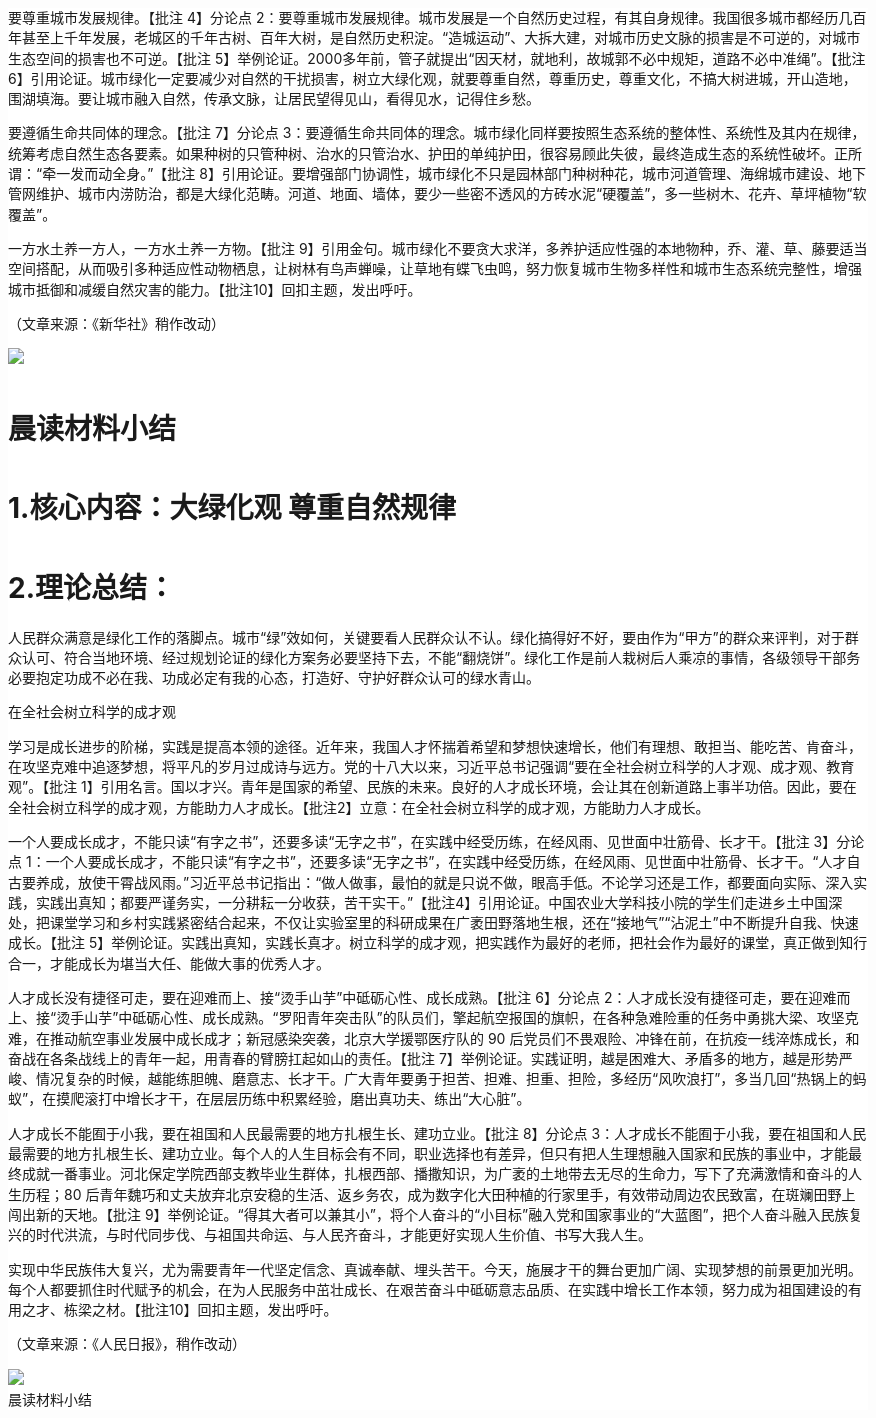 要尊重城市发展规律。【批注 4】分论点 2：要尊重城市发展规律。城市发展是一个自然历史过程，有其自身规律。我国很多城市都经历几百年甚至上千年发展，老城区的千年古树、百年大树，是自然历史积淀。“造城运动”、大拆大建，对城市历史文脉的损害是不可逆的，对城市生态空间的损害也不可逆。【批注 5】举例论证。2000多年前，管子就提出“因天材，就地利，故城郭不必中规矩，道路不必中准绳”。【批注6】引用论证。城市绿化一定要减少对自然的干扰损害，树立大绿化观，就要尊重自然，尊重历史，尊重文化，不搞大树进城，开山造地，围湖填海。要让城市融入自然，传承文脉，让居民望得见山，看得见水，记得住乡愁。  

要遵循生命共同体的理念。【批注 7】分论点 3：要遵循生命共同体的理念。城市绿化同样要按照生态系统的整体性、系统性及其内在规律，统筹考虑自然生态各要素。如果种树的只管种树、治水的只管治水、护田的单纯护田，很容易顾此失彼，最终造成生态的系统性破坏。正所谓：“牵一发而动全身。”【批注 8】引用论证。要增强部门协调性，城市绿化不只是园林部门种树种花，城市河道管理、海绵城市建设、地下管网维护、城市内涝防治，都是大绿化范畴。河道、地面、墙体，要少一些密不透风的方砖水泥“硬覆盖”，多一些树木、花卉、草坪植物“软覆盖”。  

一方水土养一方人，一方水土养一方物。【批注 9】引用金句。城市绿化不要贪大求洋，多养护适应性强的本地物种，乔、灌、草、藤要适当空间搭配，从而吸引多种适应性动物栖息，让树林有鸟声蝉噪，让草地有蝶飞虫鸣，努力恢复城市生物多样性和城市生态系统完整性，增强城市抵御和减缓自然灾害的能力。【批注10】回扣主题，发出呼吁。  

（文章来源：《新华社》稍作改动）  

![](images/78149408eca0c61248ac216ef16603b7ab073125f68d90c15a7ec9075cb07d47.jpg)  

# 晨读材料小结  

# 1.核心内容：大绿化观 尊重自然规律  

# 2.理论总结：  

人民群众满意是绿化工作的落脚点。城市“绿”效如何，关键要看人民群众认不认。绿化搞得好不好，要由作为“甲方”的群众来评判，对于群众认可、符合当地环境、经过规划论证的绿化方案务必要坚持下去，不能“翻烧饼”。绿化工作是前人栽树后人乘凉的事情，各级领导干部务必要抱定功成不必在我、功成必定有我的心态，打造好、守护好群众认可的绿水青山。  

在全社会树立科学的成才观  

学习是成长进步的阶梯，实践是提高本领的途径。近年来，我国人才怀揣着希望和梦想快速增长，他们有理想、敢担当、能吃苦、肯奋斗，在攻坚克难中追逐梦想，将平凡的岁月过成诗与远方。党的十八大以来，习近平总书记强调“要在全社会树立科学的人才观、成才观、教育观”。【批注 1】引用名言。国以才兴。青年是国家的希望、民族的未来。良好的人才成长环境，会让其在创新道路上事半功倍。因此，要在全社会树立科学的成才观，方能助力人才成长。【批注2】立意：在全社会树立科学的成才观，方能助力人才成长。  

一个人要成长成才，不能只读“有字之书”，还要多读“无字之书”，在实践中经受历练，在经风雨、见世面中壮筋骨、长才干。【批注 3】分论点 1：一个人要成长成才，不能只读“有字之书”，还要多读“无字之书”，在实践中经受历练，在经风雨、见世面中壮筋骨、长才干。“人才自古要养成，放使干霄战风雨。”习近平总书记指出：“做人做事，最怕的就是只说不做，眼高手低。不论学习还是工作，都要面向实际、深入实践，实践出真知；都要严谨务实，一分耕耘一分收获，苦干实干。”【批注4】引用论证。中国农业大学科技小院的学生们走进乡土中国深处，把课堂学习和乡村实践紧密结合起来，不仅让实验室里的科研成果在广袤田野落地生根，还在“接地气”“沾泥土”中不断提升自我、快速成长。【批注 5】举例论证。实践出真知，实践长真才。树立科学的成才观，把实践作为最好的老师，把社会作为最好的课堂，真正做到知行合一，才能成长为堪当大任、能做大事的优秀人才。  

  

人才成长没有捷径可走，要在迎难而上、接“烫手山芋”中砥砺心性、成长成熟。【批注 6】分论点 2：人才成长没有捷径可走，要在迎难而上、接“烫手山芋”中砥砺心性、成长成熟。“罗阳青年突击队”的队员们，擎起航空报国的旗帜，在各种急难险重的任务中勇挑大梁、攻坚克难，在推动航空事业发展中成长成才；新冠感染突袭，北京大学援鄂医疗队的 90 后党员们不畏艰险、冲锋在前，在抗疫一线淬炼成长，和奋战在各条战线上的青年一起，用青春的臂膀扛起如山的责任。【批注 7】举例论证。实践证明，越是困难大、矛盾多的地方，越是形势严峻、情况复杂的时候，越能练胆魄、磨意志、长才干。广大青年要勇于担苦、担难、担重、担险，多经历“风吹浪打”，多当几回“热锅上的蚂蚁”，在摸爬滚打中增长才干，在层层历练中积累经验，磨出真功夫、练出“大心脏”。  

人才成长不能囿于小我，要在祖国和人民最需要的地方扎根生长、建功立业。【批注 8】分论点 3：人才成长不能囿于小我，要在祖国和人民最需要的地方扎根生长、建功立业。每个人的人生目标会有不同，职业选择也有差异，但只有把人生理想融入国家和民族的事业中，才能最终成就一番事业。河北保定学院西部支教毕业生群体，扎根西部、播撒知识，为广袤的土地带去无尽的生命力，写下了充满激情和奋斗的人生历程；80 后青年魏巧和丈夫放弃北京安稳的生活、返乡务农，成为数字化大田种植的行家里手，有效带动周边农民致富，在斑斓田野上闯出新的天地。【批注 9】举例论证。“得其大者可以兼其小”，将个人奋斗的“小目标”融入党和国家事业的“大蓝图”，把个人奋斗融入民族复兴的时代洪流，与时代同步伐、与祖国共命运、与人民齐奋斗，才能更好实现人生价值、书写大我人生。  

实现中华民族伟大复兴，尤为需要青年一代坚定信念、真诚奉献、埋头苦干。今天，施展才干的舞台更加广阔、实现梦想的前景更加光明。每个人都要抓住时代赋予的机会，在为人民服务中茁壮成长、在艰苦奋斗中砥砺意志品质、在实践中增长工作本领，努力成为祖国建设的有用之才、栋梁之材。【批注10】回扣主题，发出呼吁。  

（文章来源：《人民日报》，稍作改动）  

![](images/8e2e654ed75777f4295a3c076bb7fcc8ee167d0db13bbc708d19935f417d8d78.jpg)  
晨读材料小结  

